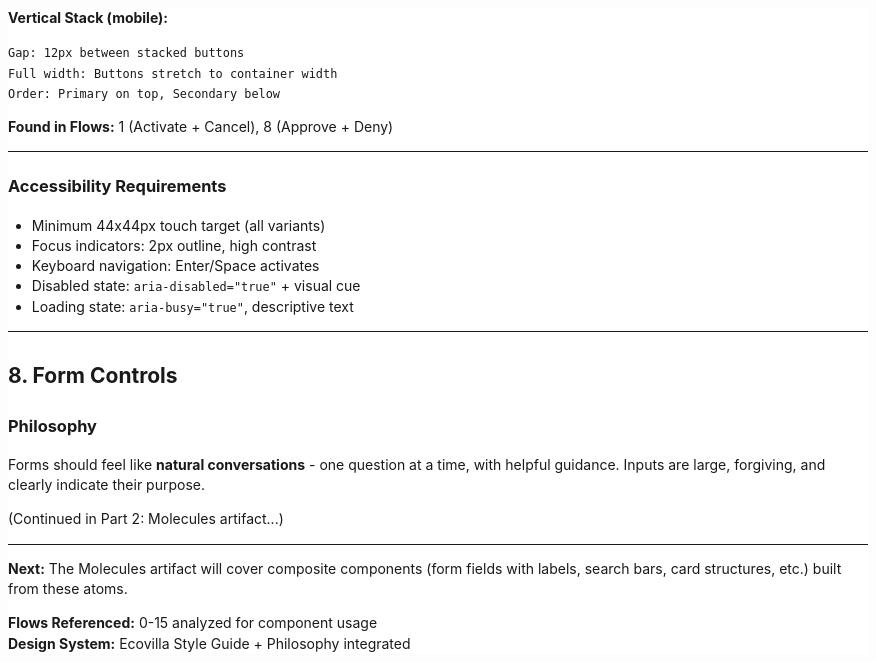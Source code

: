 **Vertical Stack (mobile):**
```
Gap: 12px between stacked buttons
Full width: Buttons stretch to container width
Order: Primary on top, Secondary below
```

**Found in Flows:** 1 (Activate + Cancel), 8 (Approve + Deny)

---

### Accessibility Requirements
- Minimum 44x44px touch target (all variants)
- Focus indicators: 2px outline, high contrast
- Keyboard navigation: Enter/Space activates
- Disabled state: `aria-disabled="true"` + visual cue
- Loading state: `aria-busy="true"`, descriptive text

---

## 8. Form Controls

### Philosophy
Forms should feel like **natural conversations** - one question at a time, with helpful guidance. Inputs are large, forgiving, and clearly indicate their purpose.

(Continued in Part 2: Molecules artifact...)

---

**Next:** The Molecules artifact will cover composite components (form fields with labels, search bars, card structures, etc.) built from these atoms.

**Flows Referenced:** 0-15 analyzed for component usage  
**Design System:** Ecovilla Style Guide + Philosophy integrated